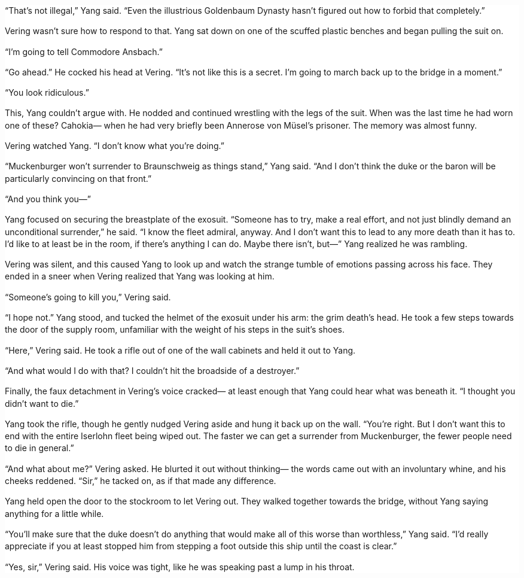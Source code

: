 “That’s not illegal,” Yang said\. “Even the illustrious Goldenbaum Dynasty hasn’t figured out how to forbid that completely\.”

Vering wasn’t sure how to respond to that\. Yang sat down on one of the scuffed plastic benches and began pulling the suit on\.

“I’m going to tell Commodore Ansbach\.”

“Go ahead\.” He cocked his head at Vering\. “It’s not like this is a secret\. I’m going to march back up to the bridge in a moment\.”

“You look ridiculous\.”

This, Yang couldn’t argue with\. He nodded and continued wrestling with the legs of the suit\. When was the last time he had worn one of these? Cahokia— when he had very briefly been Annerose von Müsel’s prisoner\. The memory was almost funny\.

Vering watched Yang\. “I don’t know what you’re doing\.”

“Muckenburger won’t surrender to Braunschweig as things stand,” Yang said\. “And I don’t think the duke or the baron will be particularly convincing on that front\.”

“And you think you—”

Yang focused on securing the breastplate of the exosuit\. “Someone has to try, make a real effort, and not just blindly demand an unconditional surrender,” he said\. “I know the fleet admiral, anyway\. And I don’t want this to lead to any more death than it has to\. I’d like to at least be in the room, if there’s anything I can do\. Maybe there isn’t, but—” Yang realized he was rambling\.

Vering was silent, and this caused Yang to look up and watch the strange tumble of emotions passing across his face\. They ended in a sneer when Vering realized that Yang was looking at him\.

“Someone’s going to kill you,” Vering said\.

“I hope not\.” Yang stood, and tucked the helmet of the exosuit under his arm: the grim death’s head\. He took a few steps towards the door of the supply room, unfamiliar with the weight of his steps in the suit’s shoes\.

“Here,” Vering said\. He took a rifle out of one of the wall cabinets and held it out to Yang\.

“And what would I do with that? I couldn’t hit the broadside of a destroyer\.”

Finally, the faux detachment in Vering’s voice cracked— at least enough that Yang could hear what was beneath it\. “I thought you didn’t want to die\.”

Yang took the rifle, though he gently nudged Vering aside and hung it back up on the wall\. “You’re right\. But I don’t want this to end with the entire Iserlohn fleet being wiped out\. The faster we can get a surrender from Muckenburger, the fewer people need to die in general\.”

“And what about me?” Vering asked\. He blurted it out without thinking— the words came out with an involuntary whine, and his cheeks reddened\. “Sir,” he tacked on, as if that made any difference\.

Yang held open the door to the stockroom to let Vering out\. They walked together towards the bridge, without Yang saying anything for a little while\.

“You’ll make sure that the duke doesn’t do anything that would make all of this worse than worthless,” Yang said\. “I’d really appreciate if you at least stopped him from stepping a foot outside this ship until the coast is clear\.”

“Yes, sir,” Vering said\. His voice was tight, like he was speaking past a lump in his throat\.
